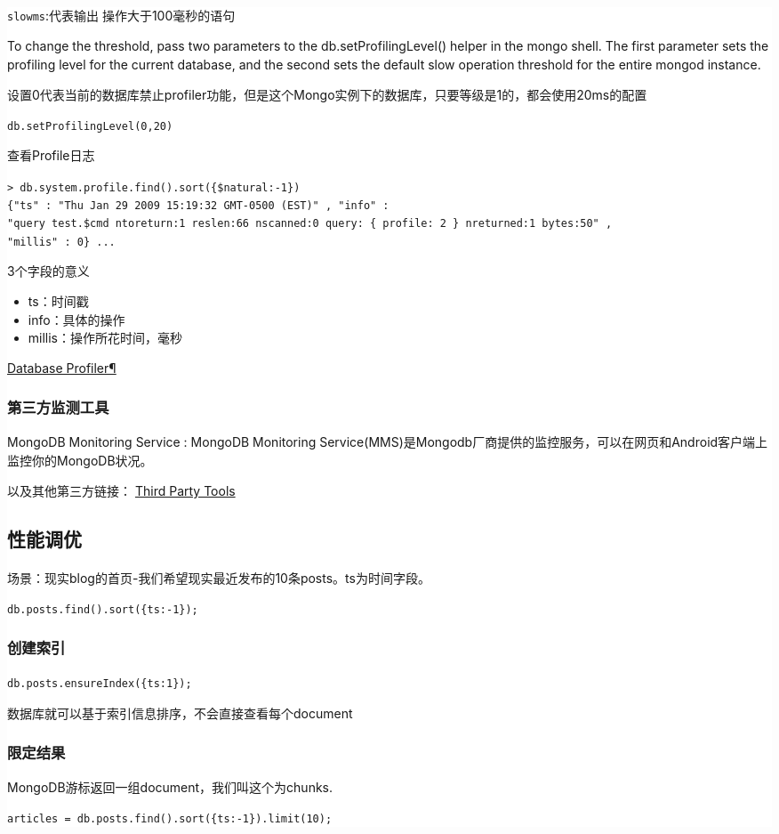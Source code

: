 `slowms`:代表输出 操作大于100毫秒的语句

To change the threshold, pass two parameters to the db.setProfilingLevel() helper in the mongo shell. The first parameter sets the profiling level for the current database, and the second sets the default slow operation threshold for the entire mongod instance.

设置0代表当前的数据库禁止profiler功能，但是这个Mongo实例下的数据库，只要等级是1的，都会使用20ms的配置

```
db.setProfilingLevel(0,20)
```

查看Profile日志

```
> db.system.profile.find().sort({$natural:-1})
{"ts" : "Thu Jan 29 2009 15:19:32 GMT-0500 (EST)" , "info" :
"query test.$cmd ntoreturn:1 reslen:66 nscanned:0 query: { profile: 2 } nreturned:1 bytes:50" ,
"millis" : 0} ...
```

3个字段的意义
- ts：时间戳
- info：具体的操作
- millis：操作所花时间，毫秒

[Database Profiler¶](https://docs.mongodb.com/manual/tutorial/manage-the-database-profiler/)



### 第三方监测工具

MongoDB Monitoring Service : MongoDB Monitoring Service(MMS)是Mongodb厂商提供的监控服务，可以在网页和Android客户端上监控你的MongoDB状况。

以及其他第三方链接：
[Third Party Tools](https://docs.mongodb.com/manual/administration/monitoring/#third-party-tools)

## 性能调优

场景：现实blog的首页-我们希望现实最近发布的10条posts。ts为时间字段。

```
db.posts.find().sort({ts:-1}); 
```

### 创建索引

```
db.posts.ensureIndex({ts:1});
```

数据库就可以基于索引信息排序，不会直接查看每个document

### 限定结果

MongoDB游标返回一组document，我们叫这个为chunks.

```
articles = db.posts.find().sort({ts:-1}).limit(10); 
```
